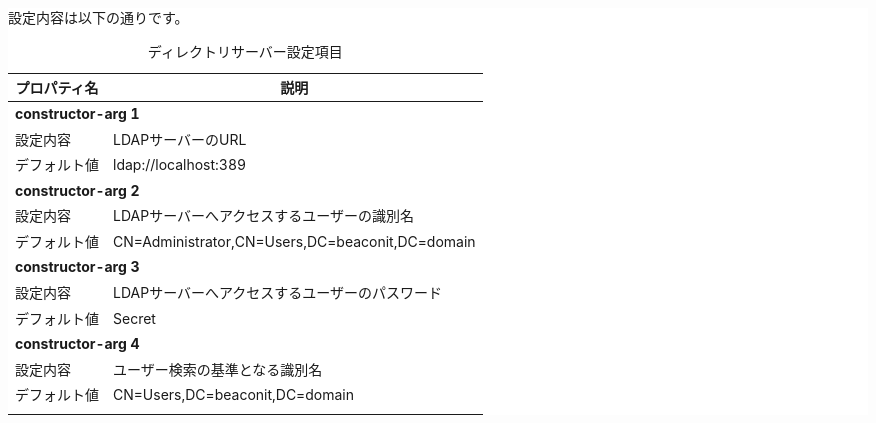    設定内容は以下の通りです。

   <table>
       <caption>ディレクトリサーバー設定項目</caption>
       <thead>
           <tr>
               <th>プロパティ名</th><th>説明</th>
           </tr>
       </thead>
       <tbody>
           <tr>
               <td colspan="2">
                   <strong>constructor-arg 1</strong>
               </td>
           </tr>
           <tr>
               <td>設定内容</td>
               <td>LDAPサーバーのURL</td>
           </tr>
           <tr>
               <td>デフォルト値</td>
               <td>ldap://localhost:389</td>
           </tr>
           <tr>
               <td colspan="2">
                   <strong>constructor-arg 2</strong>
               </td>
           </tr>
           <tr>
               <td>設定内容</td>
               <td>LDAPサーバーへアクセスするユーザーの識別名</td>
           </tr>
           <tr>
               <td>デフォルト値</td>
               <td>CN=Administrator,CN=Users,DC=beaconit,DC=domain</td>
           </tr>
           <tr>
               <td colspan="2">
                   <strong>constructor-arg 3</strong>
               </td>
           </tr>
           <tr>
               <td>設定内容</td>
               <td>LDAPサーバーへアクセスするユーザーのパスワード</td>
           </tr>
           <tr>
               <td>デフォルト値</td>
               <td>Secret</td>
           </tr>
           <tr>
               <td colspan="2">
                   <strong>constructor-arg 4</strong>
               </td>
           </tr>
           <tr>
               <td>設定内容</td>
               <td>ユーザー検索の基準となる識別名</td>
           </tr>
           <tr>
               <td>デフォルト値</td>
               <td>CN=Users,DC=beaconit,DC=domain</td>
           </tr>
           <tr>
               <td colspan="2">